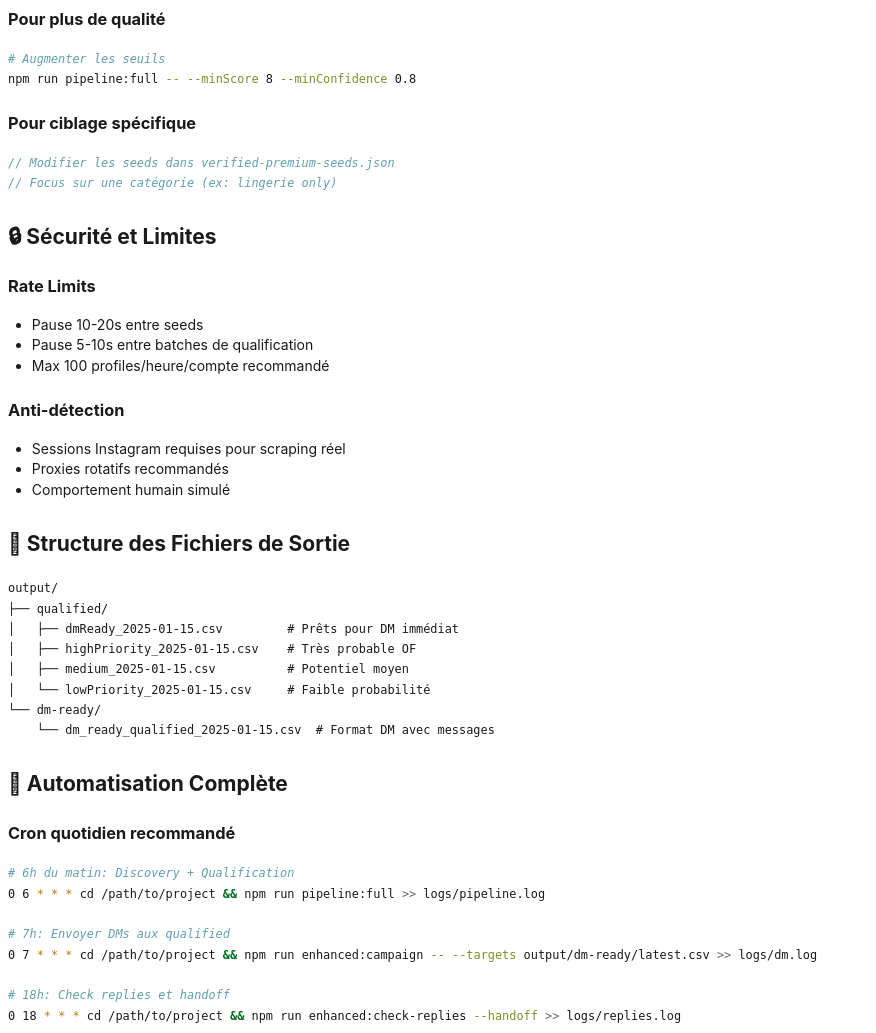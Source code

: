 ### Pour plus de qualité
```bash
# Augmenter les seuils
npm run pipeline:full -- --minScore 8 --minConfidence 0.8
```

### Pour ciblage spécifique
```javascript
// Modifier les seeds dans verified-premium-seeds.json
// Focus sur une catégorie (ex: lingerie only)
```

## 🔒 Sécurité et Limites

### Rate Limits
- Pause 10-20s entre seeds
- Pause 5-10s entre batches de qualification
- Max 100 profiles/heure/compte recommandé

### Anti-détection
- Sessions Instagram requises pour scraping réel
- Proxies rotatifs recommandés
- Comportement humain simulé

## 📁 Structure des Fichiers de Sortie

```
output/
├── qualified/
│   ├── dmReady_2025-01-15.csv         # Prêts pour DM immédiat
│   ├── highPriority_2025-01-15.csv    # Très probable OF
│   ├── medium_2025-01-15.csv          # Potentiel moyen
│   └── lowPriority_2025-01-15.csv     # Faible probabilité
└── dm-ready/
    └── dm_ready_qualified_2025-01-15.csv  # Format DM avec messages
```

## 🚀 Automatisation Complète

### Cron quotidien recommandé
```bash
# 6h du matin: Discovery + Qualification
0 6 * * * cd /path/to/project && npm run pipeline:full >> logs/pipeline.log

# 7h: Envoyer DMs aux qualified
0 7 * * * cd /path/to/project && npm run enhanced:campaign -- --targets output/dm-ready/latest.csv >> logs/dm.log

# 18h: Check replies et handoff
0 18 * * * cd /path/to/project && npm run enhanced:check-replies --handoff >> logs/replies.log
```
